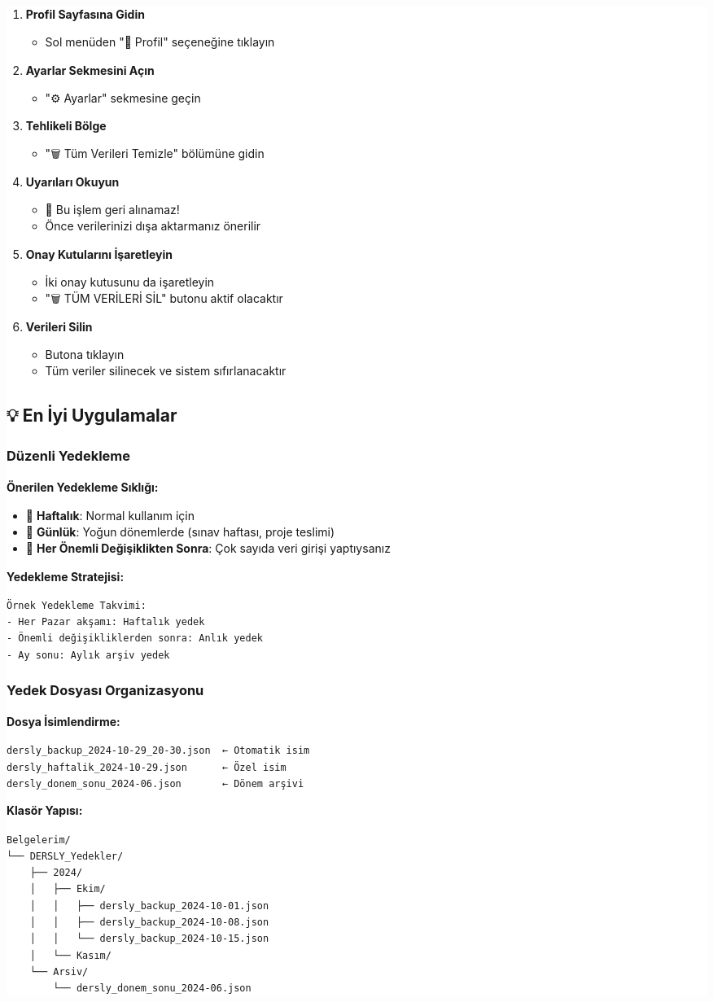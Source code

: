 1. **Profil Sayfasına Gidin**
   - Sol menüden "👤 Profil" seçeneğine tıklayın

2. **Ayarlar Sekmesini Açın**
   - "⚙️ Ayarlar" sekmesine geçin

3. **Tehlikeli Bölge**
   - "🗑️ Tüm Verileri Temizle" bölümüne gidin

4. **Uyarıları Okuyun**
   - 🚨 Bu işlem geri alınamaz!
   - Önce verilerinizi dışa aktarmanız önerilir

5. **Onay Kutularını İşaretleyin**
   - İki onay kutusunu da işaretleyin
   - "🗑️ TÜM VERİLERİ SİL" butonu aktif olacaktır

6. **Verileri Silin**
   - Butona tıklayın
   - Tüm veriler silinecek ve sistem sıfırlanacaktır

## 💡 En İyi Uygulamalar

### Düzenli Yedekleme

**Önerilen Yedekleme Sıklığı:**
- 📅 **Haftalık**: Normal kullanım için
- 📅 **Günlük**: Yoğun dönemlerde (sınav haftası, proje teslimi)
- 📅 **Her Önemli Değişiklikten Sonra**: Çok sayıda veri girişi yaptıysanız

**Yedekleme Stratejisi:**
```
Örnek Yedekleme Takvimi:
- Her Pazar akşamı: Haftalık yedek
- Önemli değişikliklerden sonra: Anlık yedek
- Ay sonu: Aylık arşiv yedek
```

### Yedek Dosyası Organizasyonu

**Dosya İsimlendirme:**
```
dersly_backup_2024-10-29_20-30.json  ← Otomatik isim
dersly_haftalik_2024-10-29.json      ← Özel isim
dersly_donem_sonu_2024-06.json       ← Dönem arşivi
```

**Klasör Yapısı:**
```
Belgelerim/
└── DERSLY_Yedekler/
    ├── 2024/
    │   ├── Ekim/
    │   │   ├── dersly_backup_2024-10-01.json
    │   │   ├── dersly_backup_2024-10-08.json
    │   │   └── dersly_backup_2024-10-15.json
    │   └── Kasım/
    └── Arsiv/
        └── dersly_donem_sonu_2024-06.json
```
